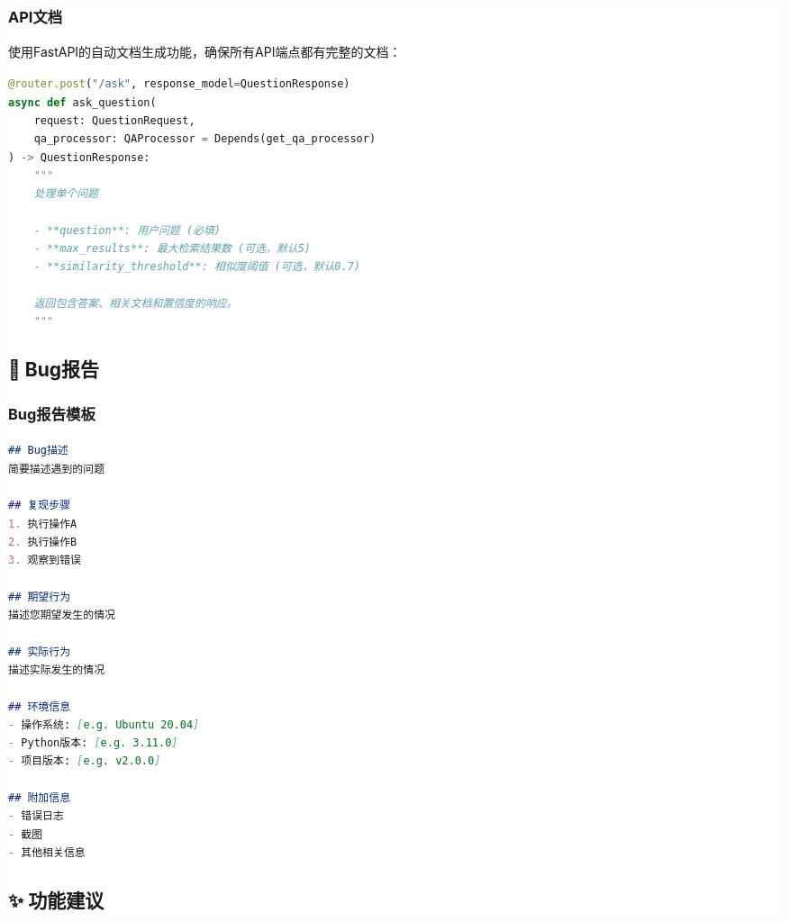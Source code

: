 ### API文档
使用FastAPI的自动文档生成功能，确保所有API端点都有完整的文档：

```python
@router.post("/ask", response_model=QuestionResponse)
async def ask_question(
    request: QuestionRequest,
    qa_processor: QAProcessor = Depends(get_qa_processor)
) -> QuestionResponse:
    """
    处理单个问题
    
    - **question**: 用户问题 (必填)
    - **max_results**: 最大检索结果数 (可选，默认5)
    - **similarity_threshold**: 相似度阈值 (可选，默认0.7)
    
    返回包含答案、相关文档和置信度的响应。
    """
```

## 🐛 Bug报告

### Bug报告模板
```markdown
## Bug描述
简要描述遇到的问题

## 复现步骤
1. 执行操作A
2. 执行操作B
3. 观察到错误

## 期望行为
描述您期望发生的情况

## 实际行为
描述实际发生的情况

## 环境信息
- 操作系统: [e.g. Ubuntu 20.04]
- Python版本: [e.g. 3.11.0]
- 项目版本: [e.g. v2.0.0]

## 附加信息
- 错误日志
- 截图
- 其他相关信息
```

## ✨ 功能建议
